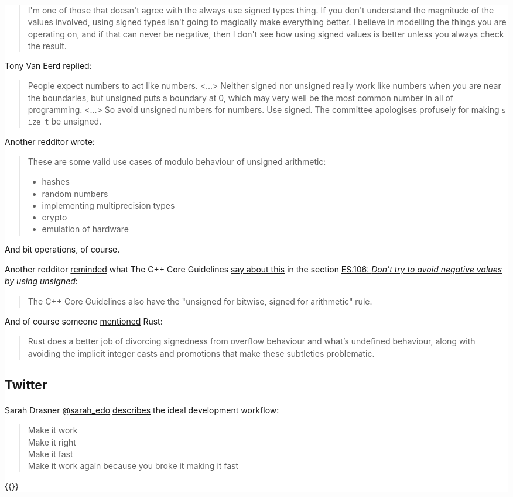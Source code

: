 > I'm one of those that doesn't agree with the always use signed types thing. If you don't understand the magnitude of the values involved, using signed types isn't going to magically make everything better. I believe in modelling the things you are operating on, and if that can never be negative, then I don't see how using signed values is better unless you always check the result.

Tony Van Eerd [replied](https://www.reddit.com/r/cpp/comments/mw13za/semantics_of_unsigned_integers/gvla83m/):

> People expect numbers to act like numbers. <...> Neither signed nor unsigned really work like numbers when you are near the boundaries, but unsigned puts a boundary at 0, which may very well be the most common number in all of programming. <...> So avoid unsigned numbers for numbers. Use signed. The committee apologises profusely for making `size_t` be unsigned.

Another redditor [wrote](https://www.reddit.com/r/cpp/comments/mw13za/semantics_of_unsigned_integers/gvfkgg5/):

> These are some valid use cases of modulo behaviour of unsigned arithmetic:
>
> * hashes
> * random numbers
> * implementing multiprecision types
> * crypto
> * emulation of hardware

And bit operations, of course.

Another redditor [reminded](https://www.reddit.com/r/cpp/comments/mw13za/semantics_of_unsigned_integers/gvfnfas/) what The C++ Core Guidelines [say about this](http://isocpp.github.io/CppCoreGuidelines/CppCoreGuidelines#Res-nonnegative) in the section [ES.106: *Don’t try to avoid negative values by using unsigned*](http://isocpp.github.io/CppCoreGuidelines/CppCoreGuidelines#es106-dont-try-to-avoid-negative-values-by-using-unsigned):

> The C++ Core Guidelines also have the "unsigned for bitwise, signed for arithmetic" rule.

And of course someone [mentioned](https://www.reddit.com/r/cpp/comments/mw13za/semantics_of_unsigned_integers/gvfguit/) Rust:

> Rust does a better job of divorcing signedness from overflow behaviour and what’s undefined behaviour, along with avoiding the implicit integer casts and promotions that make these subtleties problematic.

## Twitter

Sarah Drasner @[sarah_edo](https://twitter.com/sarah_edo) [describes](https://twitter.com/sarah_edo/status/1391868594762305537) the ideal development workflow:

> Make it work\
> Make it right\
> Make it fast\
> Make it work again because you broke it making it fast

{{<tweet user="sarah_edo" id="1391868594762305537">}}
